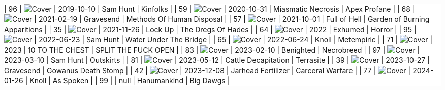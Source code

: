 | 96 | ![Cover](https://i.discogs.com/7qh3cVqK0seNhle8QOquXXBWyE3PqPsOr_u3Zeb7yEI/rs:fit/g:sm/q:40/h:150/w:150/czM6Ly9kaXNjb2dz/LWRhdGFiYXNlLWlt/YWdlcy9SLTE1NDQy/MjEyLTE1OTE1OTA2/ODQtMzI2NC5qcGVn.jpeg) | 2019-10-10 | Sam Hunt | Kinfolks |
| 59 | ![Cover](https://i.discogs.com/tZUUpLB5XUGa1zqVs_UnwWfKHVyhtraYZ4Y8XU4QuGQ/rs:fit/g:sm/q:40/h:150/w:150/czM6Ly9kaXNjb2dz/LWRhdGFiYXNlLWlt/YWdlcy9SLTE1OTkz/ODkzLTE2MDUzNTcw/MDYtMjIxMi5qcGVn.jpeg) | 2020-10-31 | Miasmatic Necrosis | Apex Profane |
| 68 | ![Cover](https://i.discogs.com/hxtWaFDXaYM5vrWRCSIC_yfK63Nv0-Nvwt3AfU3taTs/rs:fit/g:sm/q:40/h:150/w:150/czM6Ly9kaXNjb2dz/LWRhdGFiYXNlLWlt/YWdlcy9SLTE3Mzcz/OTY3LTE2MTMxMDk1/MzMtMzUxNC5qcGVn.jpeg) | 2021-02-19 | Gravesend | Methods Of Human Disposal |
| 57 | ![Cover](https://i.discogs.com/PUnoYCSVKRBZutqpD_QgeSYv-Gq7io8BukGci_hMnc8/rs:fit/g:sm/q:40/h:150/w:150/czM6Ly9kaXNjb2dz/LWRhdGFiYXNlLWlt/YWdlcy9SLTIwMzg5/NzU2LTE2MzI3NjQz/MDAtNzQ4MC5qcGVn.jpeg) | 2021-10-01 | Full of Hell | Garden of Burning Apparitions |
| 35 | ![Cover](https://i.discogs.com/UZ4WZfDq8XkxVgAPPuhxwid1u1CT0ep2Anfc-HH5Ekg/rs:fit/g:sm/q:40/h:150/w:150/czM6Ly9kaXNjb2dz/LWRhdGFiYXNlLWlt/YWdlcy9SLTIxMTMy/MzQ5LTE2Mzk2MjA5/MTgtODY5My5qcGVn.jpeg) | 2021-11-26 | Lock Up | The Dregs Of Hades |
| 64 | ![Cover](https://i.discogs.com/a7asR-r7vOl0lhSSpVipMWDVzZU85LvvKAiaGmkgNZE/rs:fit/g:sm/q:40/h:150/w:150/czM6Ly9kaXNjb2dz/LWRhdGFiYXNlLWlt/YWdlcy9SLTE0MjEz/MzM3LTE1NzA1Mzgz/NzQtODEwNi5qcGVn.jpeg) | 2022 | Exhumed | Horror |
| 95 | ![Cover](https://i.discogs.com/PxKUXwHf6swBK0vgbZ1Fjk83s8yWclHILimHBRAB8zg/rs:fit/g:sm/q:40/h:150/w:150/czM6Ly9kaXNjb2dz/LWRhdGFiYXNlLWlt/YWdlcy9SLTI2NDQz/NTMyLTE2Nzg5OTU5/MzYtNjY5MS5qcGVn.jpeg) | 2022-06-23 | Sam Hunt | Water Under The Bridge |
| 65 | ![Cover](https://i.discogs.com/spZsKQTxtZNIAcTFGrB81FkXremj-t46lNhDhxQcCAg/rs:fit/g:sm/q:40/h:150/w:150/czM6Ly9kaXNjb2dz/LWRhdGFiYXNlLWlt/YWdlcy9SLTIzNTc3/OTQ0LTE2NTUyNTcy/NzMtODUwMC5qcGVn.jpeg) | 2022-06-24 | Knoll | Metempiric |
| 71 | ![Cover](https://i.discogs.com/8uWsnuFjVsBPrau800BgdOnal7z7eeuEsQPLnSDDh7Q/rs:fit/g:sm/q:40/h:150/w:150/czM6Ly9kaXNjb2dz/LWRhdGFiYXNlLWlt/YWdlcy9SLTI3OTg1/ODA5LTE2OTIxNDY5/MzQtMTM1NC5qcGVn.jpeg) | 2023 | 10 TO THE CHEST | SPLIT THE FUCK OPEN |
| 83 | ![Cover](https://i.discogs.com/EXpU8Siym7IiqY83LHKOHVNJj7I29G9VB1hKW2DKZsk/rs:fit/g:sm/q:40/h:150/w:150/czM6Ly9kaXNjb2dz/LWRhdGFiYXNlLWlt/YWdlcy9SLTk4MTMz/MzctMTQ4NzMzMjkw/My03NTkxLmpwZWc.jpeg) | 2023-02-10 | Benighted | Necrobreed |
| 97 | ![Cover](https://i.discogs.com/kh3JEgxmBR8AWj4YIMxxBlOK1Wq4d-VtvDckDc3aWQ4/rs:fit/g:sm/q:40/h:150/w:150/czM6Ly9kaXNjb2dz/LWRhdGFiYXNlLWlt/YWdlcy9SLTI4MTE2/ODUzLTE2OTMzNTIx/NDktODkwMS5qcGVn.jpeg) | 2023-03-10 | Sam Hunt | Outskirts |
| 81 | ![Cover](https://i.discogs.com/WsCsc0B0VJFpRClpclNyC_LvVzO2iDvWttxAXqWs6Jk/rs:fit/g:sm/q:40/h:150/w:150/czM6Ly9kaXNjb2dz/LWRhdGFiYXNlLWlt/YWdlcy9SLTI3MDEy/NjQ1LTE2ODM1NDY0/NDUtMzM1My5qcGVn.jpeg) | 2023-05-12 | Cattle Decapitation | Terrasite |
| 39 | ![Cover](https://i.discogs.com/nQEawl8_OaKH4MAWypZGBWngpln_8AXdO8eZVG_Q1Co/rs:fit/g:sm/q:40/h:150/w:150/czM6Ly9kaXNjb2dz/LWRhdGFiYXNlLWlt/YWdlcy9SLTI4Njg2/ODgwLTE2OTgxMTY1/MTAtMjYxNi5qcGVn.jpeg) | 2023-10-27 | Gravesend | Gowanus Death Stomp |
| 42 | ![Cover](https://i.discogs.com/Rv097Cc4c115wRG1nTr2kHm8WoNayW7-ESI3Nky7pZA/rs:fit/g:sm/q:40/h:150/w:150/czM6Ly9kaXNjb2dz/LWRhdGFiYXNlLWlt/YWdlcy9SLTI5MTY1/MTg1LTE3MDIyMzEy/MDYtNjgzOS5qcGVn.jpeg) | 2023-12-08 | Jarhead Fertilizer | Carceral Warfare |
| 77 | ![Cover](https://i.discogs.com/PpIjILxgXMrIdWgUV5tfrSe_YF0VQr-IP6PfeTJVfU0/rs:fit/g:sm/q:40/h:150/w:150/czM6Ly9kaXNjb2dz/LWRhdGFiYXNlLWlt/YWdlcy9SLTI4OTUx/OTA5LTE3MDE2MTcy/MjAtNTI1NC5qcGVn.jpeg) | 2024-01-26 | Knoll | As Spoken |
| 99 |  | null | Hanumankind | Big Dawgs |